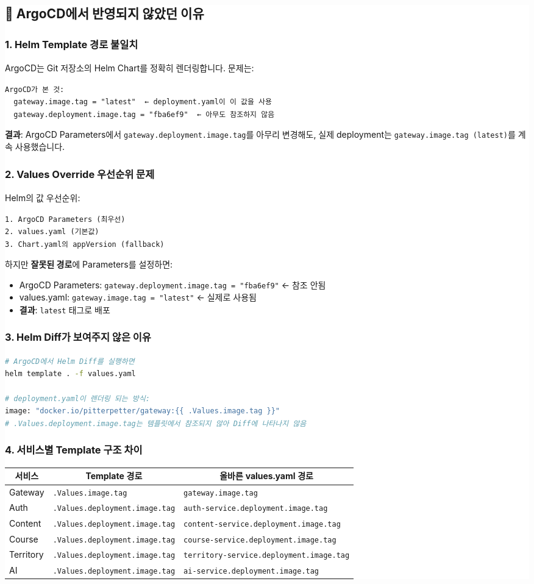 
## 🚨 ArgoCD에서 반영되지 않았던 이유

### 1. Helm Template 경로 불일치

ArgoCD는 Git 저장소의 Helm Chart를 정확히 렌더링합니다. 문제는:

```
ArgoCD가 본 것:
  gateway.image.tag = "latest"  ← deployment.yaml이 이 값을 사용
  gateway.deployment.image.tag = "fba6ef9"  ← 아무도 참조하지 않음
```

**결과**: ArgoCD Parameters에서 `gateway.deployment.image.tag`를 아무리 변경해도, 실제 deployment는 `gateway.image.tag (latest)`를 계속 사용했습니다.

### 2. Values Override 우선순위 문제

Helm의 값 우선순위:
```
1. ArgoCD Parameters (최우선)
2. values.yaml (기본값)
3. Chart.yaml의 appVersion (fallback)
```

하지만 **잘못된 경로**에 Parameters를 설정하면:
- ArgoCD Parameters: `gateway.deployment.image.tag = "fba6ef9"` ← 참조 안됨
- values.yaml: `gateway.image.tag = "latest"` ← 실제로 사용됨
- **결과**: `latest` 태그로 배포

### 3. Helm Diff가 보여주지 않은 이유

```bash
# ArgoCD에서 Helm Diff를 실행하면
helm template . -f values.yaml

# deployment.yaml이 렌더링 되는 방식:
image: "docker.io/pitterpetter/gateway:{{ .Values.image.tag }}"
# .Values.deployment.image.tag는 템플릿에서 참조되지 않아 Diff에 나타나지 않음
```

### 4. 서비스별 Template 구조 차이

| 서비스 | Template 경로 | 올바른 values.yaml 경로 |
|--------|--------------|------------------------|
| Gateway | `.Values.image.tag` | `gateway.image.tag` |
| Auth | `.Values.deployment.image.tag` | `auth-service.deployment.image.tag` |
| Content | `.Values.deployment.image.tag` | `content-service.deployment.image.tag` |
| Course | `.Values.deployment.image.tag` | `course-service.deployment.image.tag` |
| Territory | `.Values.deployment.image.tag` | `territory-service.deployment.image.tag` |
| AI | `.Values.deployment.image.tag` | `ai-service.deployment.image.tag` |
